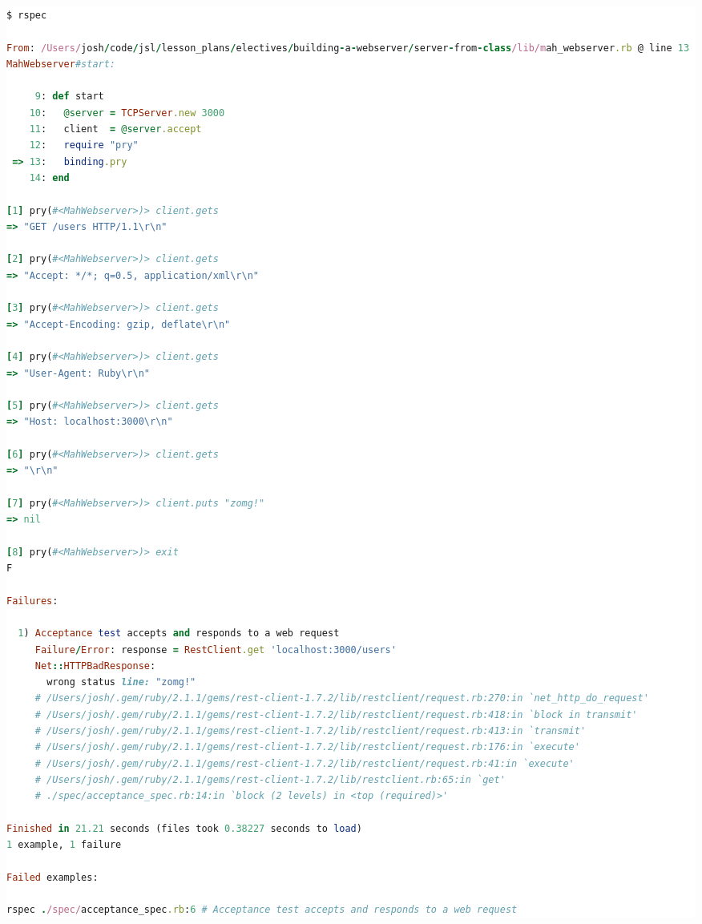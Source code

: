 ```ruby
$ rspec

From: /Users/josh/code/jsl/lesson_plans/electives/building-a-webserver/server-from-class/lib/mah_webserver.rb @ line 13 MahWebserver#start:

     9: def start
    10:   @server = TCPServer.new 3000
    11:   client  = @server.accept
    12:   require "pry"
 => 13:   binding.pry
    14: end

[1] pry(#<MahWebserver>)> client.gets
=> "GET /users HTTP/1.1\r\n"

[2] pry(#<MahWebserver>)> client.gets
=> "Accept: */*; q=0.5, application/xml\r\n"

[3] pry(#<MahWebserver>)> client.gets
=> "Accept-Encoding: gzip, deflate\r\n"

[4] pry(#<MahWebserver>)> client.gets
=> "User-Agent: Ruby\r\n"

[5] pry(#<MahWebserver>)> client.gets
=> "Host: localhost:3000\r\n"

[6] pry(#<MahWebserver>)> client.gets
=> "\r\n"

[7] pry(#<MahWebserver>)> client.puts "zomg!"
=> nil

[8] pry(#<MahWebserver>)> exit
F

Failures:

  1) Acceptance test accepts and responds to a web request
     Failure/Error: response = RestClient.get 'localhost:3000/users'
     Net::HTTPBadResponse:
       wrong status line: "zomg!"
     # /Users/josh/.gem/ruby/2.1.1/gems/rest-client-1.7.2/lib/restclient/request.rb:270:in `net_http_do_request'
     # /Users/josh/.gem/ruby/2.1.1/gems/rest-client-1.7.2/lib/restclient/request.rb:418:in `block in transmit'
     # /Users/josh/.gem/ruby/2.1.1/gems/rest-client-1.7.2/lib/restclient/request.rb:413:in `transmit'
     # /Users/josh/.gem/ruby/2.1.1/gems/rest-client-1.7.2/lib/restclient/request.rb:176:in `execute'
     # /Users/josh/.gem/ruby/2.1.1/gems/rest-client-1.7.2/lib/restclient/request.rb:41:in `execute'
     # /Users/josh/.gem/ruby/2.1.1/gems/rest-client-1.7.2/lib/restclient.rb:65:in `get'
     # ./spec/acceptance_spec.rb:14:in `block (2 levels) in <top (required)>'

Finished in 21.21 seconds (files took 0.38227 seconds to load)
1 example, 1 failure

Failed examples:

rspec ./spec/acceptance_spec.rb:6 # Acceptance test accepts and responds to a web request
```
